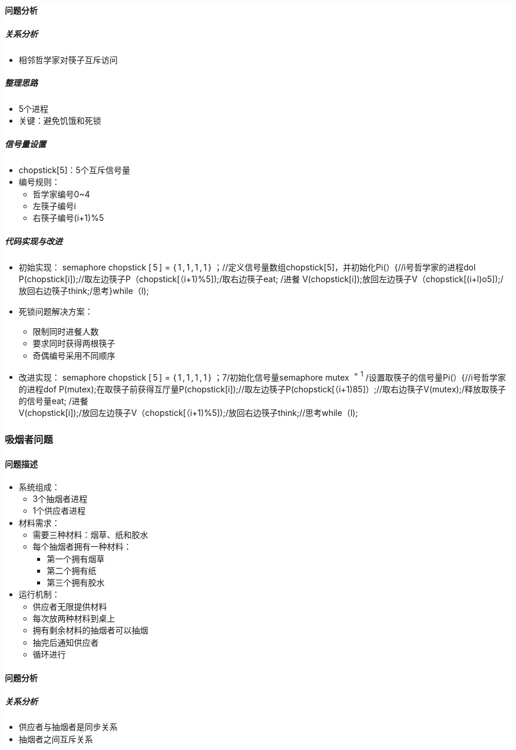 #### 问题分析
##### 关系分析
- 相邻哲学家对筷子互斥访问

##### 整理思路
- 5个进程
- 关键：避免饥饿和死锁

##### 信号量设置
- chopstick[5]：5个互斥信号量
- 编号规则：
  - 哲学家编号0~4
  - 左筷子编号i
  - 右筷子编号(i+1)%5

##### 代码实现与改进
- 初始实现：
semaphore chopstick $[\,5\,]=\{\,1\,,\,1\,,\,1\,,\,1\,\}$ ；//定义信号量数组chopstick[5]，并初始化Pi(）{//i号哲学家的进程dol P(chopstick[i]);//取左边筷子P（chopstick[（i+1)%5]);/取右边筷子eat; /进餐 V(chopstick[i]);放回左边筷子V（chopstick[(i+l)o5]);/放回右边筷子think;/思考}while（l);  

- 死锁问题解决方案：
  - 限制同时进餐人数
  - 要求同时获得两根筷子
  - 奇偶编号采用不同顺序

- 改进实现：
semaphore chopstick $[\,5\,]=\{\,1\,,\,1\,,\,1\,,\,1\,\}$ ；7/初始化信号量semaphore mutex $^{=1}$ /设置取筷子的信号量Pi(）{//i号哲学家的进程dof P(mutex);在取筷子前获得互厅量P(chopstick[i]);//取左边筷子P(chopstick[（i+1)85]）;//取右边筷子V(mutex);/释放取筷子的信号量eat; /进餐  
V(chopstick[i]);/放回左边筷子V（chopstick[（i+1)%5]);/放回右边筷子think;//思考while（l);  

### 吸烟者问题  

#### 问题描述
- 系统组成：
  - 3个抽烟者进程
  - 1个供应者进程
- 材料需求：
  - 需要三种材料：烟草、纸和胶水
  - 每个抽烟者拥有一种材料：
    - 第一个拥有烟草
    - 第二个拥有纸
    - 第三个拥有胶水
- 运行机制：
  - 供应者无限提供材料
  - 每次放两种材料到桌上
  - 拥有剩余材料的抽烟者可以抽烟
  - 抽完后通知供应者
  - 循环进行

#### 问题分析
##### 关系分析
- 供应者与抽烟者是同步关系
- 抽烟者之间互斥关系
